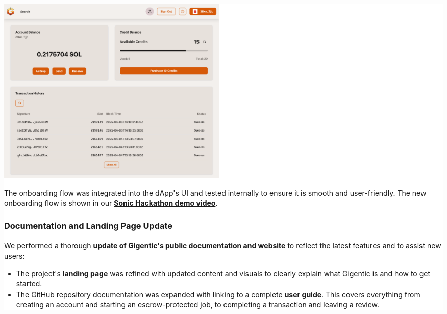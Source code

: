 <img src="assets/credits.png" width="49%" alt="Credit purchase system">
</div>

The onboarding flow was integrated into the dApp's UI and tested internally to ensure it is smooth and user-friendly. The new onboarding flow is shown in our **<a href="https://youtu.be/VeStkasbnro?si=_XXPPcmfubzL1hpP&t=54" target="_blank">Sonic Hackathon demo video</a>**.

### Documentation and Landing Page Update

We performed a thorough **update of Gigentic's public documentation and website** to reflect the latest features and to assist new users:

- The project's **<a href="https://gigentic.ai/" target="_blank">landing page</a>** was refined with updated content and visuals to clearly explain what Gigentic is and how to get started.
- The GitHub repository documentation was expanded with linking to a complete **<a href="https://www.youtube.com/watch?v=7blBrMObsR4" target="_blank">user guide</a>**. This covers everything from creating an account and starting an escrow-protected job, to completing a transaction and leaving a review.
